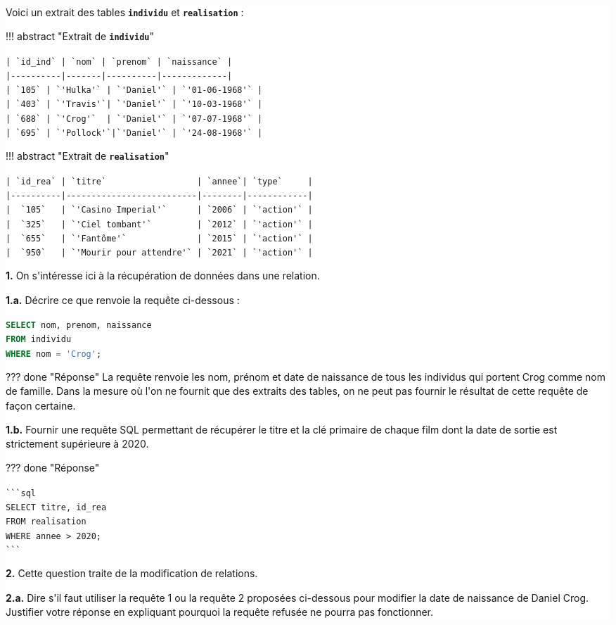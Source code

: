 Voici un extrait des tables **`individu`** et **`realisation`** :

!!! abstract "Extrait de **`individu`**"

    | `id_ind` | `nom` | `prenom` | `naissance` |
    |----------|-------|----------|-------------|
    | `105` | `'Hulka'` | `'Daniel'` | `'01-06-1968'` |
    | `403` | `'Travis'`| `'Daniel'` | `'10-03-1968'` |
    | `688` | `'Crog'`  | `'Daniel'` | `'07-07-1968'` |
    | `695` | `'Pollock'`|`'Daniel'` | `'24-08-1968'` |

!!! abstract "Extrait de **`realisation`**"

    | `id_rea` | `titre`                  | `annee`| `type`     |
    |----------|--------------------------|--------|------------|
    |  `105`   | `'Casino Imperial'`      | `2006` | `'action'` |
    |  `325`   | `'Ciel tombant'`         | `2012` | `'action'` |
    |  `655`   | `'Fantôme'`              | `2015` | `'action'` |
    |  `950`   | `'Mourir pour attendre'` | `2021` | `'action'` |

**1.** On s'intéresse ici à la récupération de données dans une relation.

**1.a.** Décrire ce que renvoie la requête ci-dessous :

```sql
SELECT nom, prenom, naissance
FROM individu
WHERE nom = 'Crog';
```

??? done "Réponse"
    La requête renvoie les nom, prénom et date de naissance de tous les individus qui portent Crog comme nom de famille. Dans la mesure où l'on ne fournit que des extraits des tables, on ne peut pas fournir le résultat de cette requête de façon certaine.


**1.b.** Fournir une requête SQL permettant de récupérer le titre et la clé primaire de chaque film dont la date de sortie est strictement supérieure à 2020.

??? done "Réponse"

    ```sql
    SELECT titre, id_rea
    FROM realisation
    WHERE annee > 2020;
    ```

**2.** Cette question traite de la modification de relations.

**2.a.** Dire s'il faut utiliser la requête 1 ou la requête 2 proposées ci-dessous pour modifier la date de naissance de Daniel Crog. Justifier votre réponse en expliquant pourquoi la requête refusée ne pourra pas fonctionner.
